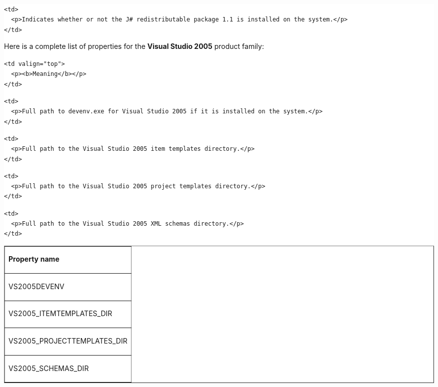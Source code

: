     <td>
      <p>Indicates whether or not the J# redistributable package 1.1 is installed on the system.</p>
    </td>
  </tr>
</table>

Here is a complete list of properties for the <a name="vs2005properties">**Visual Studio 2005**</a> product family:

<table cellspacing="0" cellpadding="4" class="style1" border="1">
  <tr>
    <td valign="top">
      <p><b>Property name</b></p>
    </td>

    <td valign="top">
      <p><b>Meaning</b></p>
    </td>
  </tr>

  <tr>
    <td valign="top">
      <p>VS2005DEVENV</p>
    </td>

    <td>
      <p>Full path to devenv.exe for Visual Studio 2005 if it is installed on the system.</p>
    </td>
  </tr>

  <tr>
    <td valign="top">
      <p>VS2005_ITEMTEMPLATES_DIR</p>
    </td>

    <td>
      <p>Full path to the Visual Studio 2005 item templates directory.</p>
    </td>
  </tr>

  <tr>
    <td valign="top">
      <p>VS2005_PROJECTTEMPLATES_DIR</p>
    </td>

    <td>
      <p>Full path to the Visual Studio 2005 project templates directory.</p>
    </td>
  </tr>

  <tr>
    <td valign="top">
      <p>VS2005_SCHEMAS_DIR</p>
    </td>

    <td>
      <p>Full path to the Visual Studio 2005 XML schemas directory.</p>
    </td>
  </tr>
